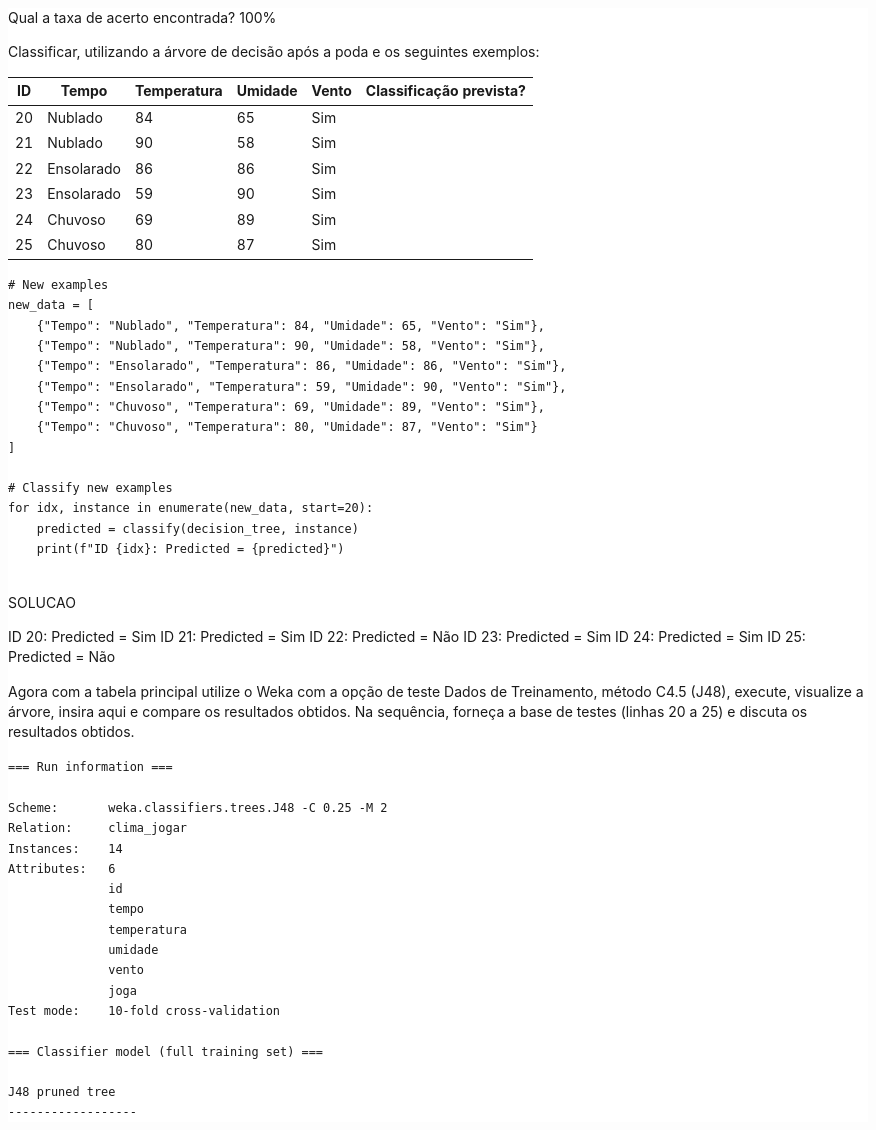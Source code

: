 Qual a taxa de acerto encontrada? 100%
									
									
Classificar, utilizando a árvore de decisão após a poda e os seguintes exemplos:

| ID  | Tempo       | Temperatura | Umidade | Vento | Classificação prevista? |
|-----|-------------|-------------|---------|-------|--------------------------|
| 20  | Nublado     | 84          | 65      | Sim   |                          |
| 21  | Nublado     | 90          | 58      | Sim   |                          |
| 22  | Ensolarado  | 86          | 86      | Sim   |                          |
| 23  | Ensolarado  | 59          | 90      | Sim   |                          |
| 24  | Chuvoso     | 69          | 89      | Sim   |                          |
| 25  | Chuvoso     | 80          | 87      | Sim   |                          |
	
```
# New examples
new_data = [
    {"Tempo": "Nublado", "Temperatura": 84, "Umidade": 65, "Vento": "Sim"},
    {"Tempo": "Nublado", "Temperatura": 90, "Umidade": 58, "Vento": "Sim"},
    {"Tempo": "Ensolarado", "Temperatura": 86, "Umidade": 86, "Vento": "Sim"},
    {"Tempo": "Ensolarado", "Temperatura": 59, "Umidade": 90, "Vento": "Sim"},
    {"Tempo": "Chuvoso", "Temperatura": 69, "Umidade": 89, "Vento": "Sim"},
    {"Tempo": "Chuvoso", "Temperatura": 80, "Umidade": 87, "Vento": "Sim"}
]

# Classify new examples
for idx, instance in enumerate(new_data, start=20):
    predicted = classify(decision_tree, instance)
    print(f"ID {idx}: Predicted = {predicted}")
    
```

SOLUCAO

ID 20: Predicted = Sim
ID 21: Predicted = Sim
ID 22: Predicted = Não
ID 23: Predicted = Sim
ID 24: Predicted = Sim
ID 25: Predicted = Não
									
Agora com a tabela principal utilize o Weka com a opção de teste Dados de Treinamento, método C4.5 (J48), execute, visualize a árvore, insira aqui e compare os resultados obtidos.
Na sequência, forneça a base de testes (linhas 20 a 25) e discuta os resultados obtidos.

```
=== Run information ===

Scheme:       weka.classifiers.trees.J48 -C 0.25 -M 2
Relation:     clima_jogar
Instances:    14
Attributes:   6
              id
              tempo
              temperatura
              umidade
              vento
              joga
Test mode:    10-fold cross-validation

=== Classifier model (full training set) ===

J48 pruned tree
------------------
```